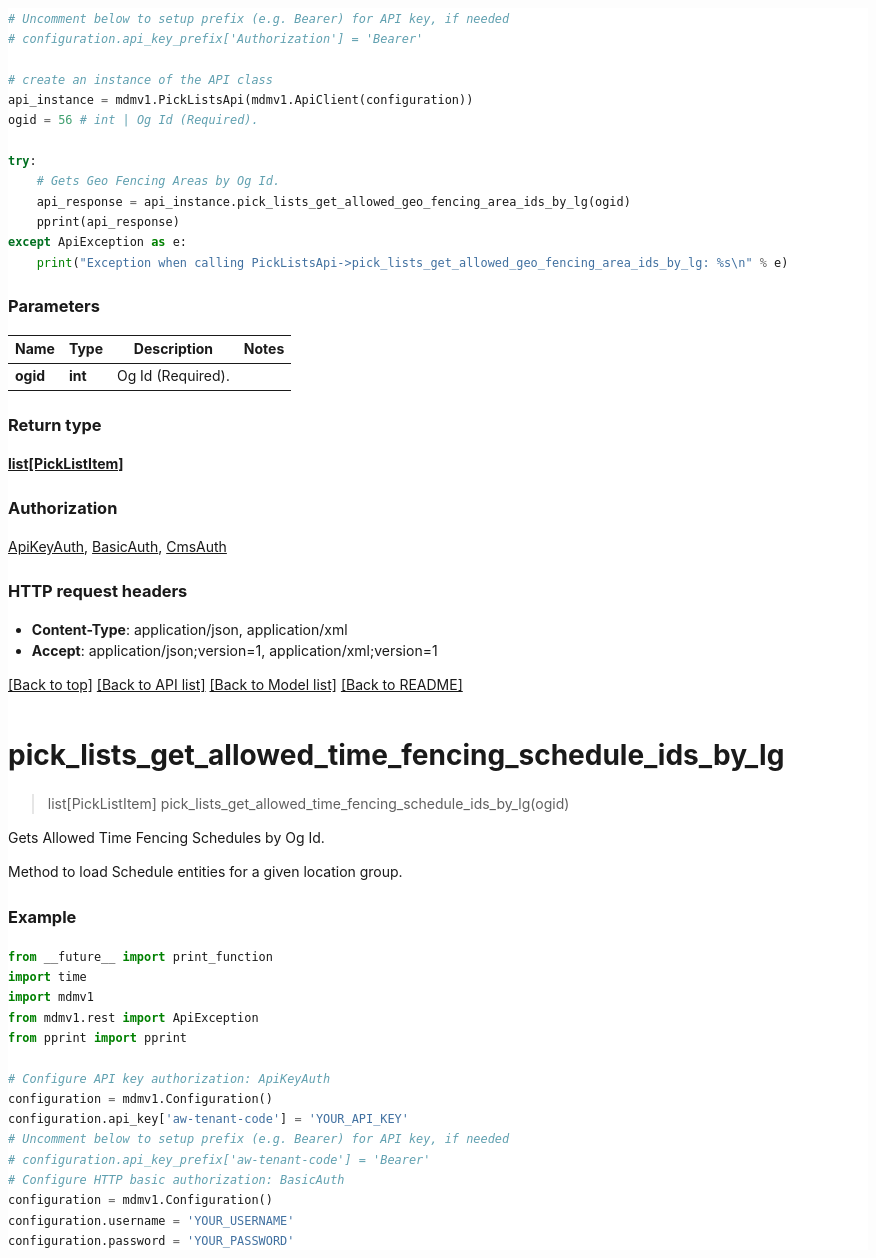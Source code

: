 ```python
# Uncomment below to setup prefix (e.g. Bearer) for API key, if needed
# configuration.api_key_prefix['Authorization'] = 'Bearer'

# create an instance of the API class
api_instance = mdmv1.PickListsApi(mdmv1.ApiClient(configuration))
ogid = 56 # int | Og Id (Required).

try:
    # Gets Geo Fencing Areas by Og Id.
    api_response = api_instance.pick_lists_get_allowed_geo_fencing_area_ids_by_lg(ogid)
    pprint(api_response)
except ApiException as e:
    print("Exception when calling PickListsApi->pick_lists_get_allowed_geo_fencing_area_ids_by_lg: %s\n" % e)
```

### Parameters

Name | Type | Description  | Notes
------------- | ------------- | ------------- | -------------
 **ogid** | **int**| Og Id (Required). | 

### Return type

[**list[PickListItem]**](PickListItem.md)

### Authorization

[ApiKeyAuth](../README.md#ApiKeyAuth), [BasicAuth](../README.md#BasicAuth), [CmsAuth](../README.md#CmsAuth)

### HTTP request headers

 - **Content-Type**: application/json, application/xml
 - **Accept**: application/json;version=1, application/xml;version=1

[[Back to top]](#) [[Back to API list]](../README.md#documentation-for-api-endpoints) [[Back to Model list]](../README.md#documentation-for-models) [[Back to README]](../README.md)

# **pick_lists_get_allowed_time_fencing_schedule_ids_by_lg**
> list[PickListItem] pick_lists_get_allowed_time_fencing_schedule_ids_by_lg(ogid)

Gets Allowed Time Fencing Schedules by Og Id.

Method to load Schedule entities for a given location group.

### Example
```python
from __future__ import print_function
import time
import mdmv1
from mdmv1.rest import ApiException
from pprint import pprint

# Configure API key authorization: ApiKeyAuth
configuration = mdmv1.Configuration()
configuration.api_key['aw-tenant-code'] = 'YOUR_API_KEY'
# Uncomment below to setup prefix (e.g. Bearer) for API key, if needed
# configuration.api_key_prefix['aw-tenant-code'] = 'Bearer'
# Configure HTTP basic authorization: BasicAuth
configuration = mdmv1.Configuration()
configuration.username = 'YOUR_USERNAME'
configuration.password = 'YOUR_PASSWORD'
```